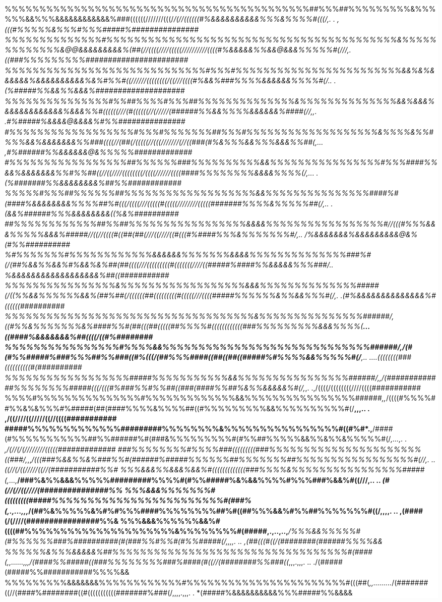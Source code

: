 %%%%%%%%%%%%%%%%%%%%%%%%%%%%%%%%%%%%%%%%%%%%##%%%##%%%%%%%%%&%%%%%%&&%%%&&&&&&&&&&&&%###((((((///////(((/**/(//((((((#%&&&&&&&&&&%%%&%%%%#(((/*,.  .             ,(((#%%%%%&%%%#%%%#####%###############
%%%%%%%%%%%%%%#%%%%%%%%%%%%%%%%%%%%%%%%%%%%%%%%%%%%%%%%%%&%%%%%%%%%%%%%&@@&&&&&&&&&%(##(//((((////(((((//////////((((#%&&&&&%%&&@&&&%%%%%#(///,.                  *((###%%%%%%%%%#######################
%%%%%%%%%%%%%%%%%%%%%%%%%%%%%#%%%#%%%%%%%%%%%%%%%%%%%%%%%%&&%&%&&&&&&%&&&&&&&&&&%&%#%%#((//////((((((((/((//***/((((#%&&%###%%%%&&&&&&%%%%#(/**..                 .(%#####%%&&%%&&&%####################
%%%%%%%%%%%%%%%#%%##%%%%#%%%##%%%%%%%%%%%%%%&%%%%%%%%%%%%%%&&%&&&%&&&&&&&&&&&&%&&&%%#((((((///(#((((((//(//*//*/(######%%&&%%%%&&&&&&%####(//*,,.                 .*#%#####%&&&&@&&&&%#%%###############
#%%%%%%%%%%%%%%%%%%#%%%#%%%%%%%##%%%#%%%%%%%%%%%%%%%%%%%&%%%%&%%#%%%&&%&&&&&&&%%###((((//(##(/(((((//(((///////(//((###(#%&%%%&&%%%&&&%%##(**,...                  ,#%######%%&&&&&&@&%%%%%#############
#%%%%%%%%%%%%%%%%%##%%%%%%###%%%%%%%%%%&&%%%%%%%%%%%%%%%%#%%%####%%&&%&&&&&&&%%#%%##((//((////((((((((/((((//////((((####%%%%%%%%&&&&%%%%(/**,...                  .(%#######%%&&&&&&&&%##%%############
%%%%%#%%%##%%%%%%##%%%%%%%%%%%%%%%%%%%&&%%%%%%%%%%%%%%%####%#(####%&&&&&&&&%%%%##%#(((/((((///(((((#(((((////////(((((#######%%%%&%%%%%##(/*,..                    .(&&%######%%%&&&&&&&&((%&%##########
##%%%%%%%%%%%%##%%##%%%%%%%%%%%%%%%%%&&&&%%%%%%%%%%%%%%%%%#//(((#%%%&&&%%%%%&&&%#####//((//((((#((##(##(///((////((#(((#%####%%%&%%%%%%%#/*,..                      /%&&&&&&&%&&&&&&&&&@&%(#%%##########
%#%%%%%%%#%%%%%%%%%%%%&&&&&&%%%%%%%&&&&%%%%%%%%%%%%%%###%#(*/(##%&&%%&&%#%&&%&%##(##((((///(((((((((#(((((((////((#####%####%%&&&&&%%%###/*..                       *%&&&&&&&&&&&&&&&&&&%##((###########
%%%%%%%%%%%%%%%%&%%%%%%%%%%%%%%%%%%&&&%%%%%%%%%%%%%%#####(***/((%%&&%%%%%%&&%(##%##(/((((((##(((((((((#(((((///((((#####%%%%%%&%%&&%%%#(/**,.                       .(#%&&&&&&&&&&&&&&%#((((((##########
%%%%%%%%%%%%%%%%%%%%%%%%%%%%%%%%%%%%&%%%%%%%%%%%%%%%######/,*((#%%&%%%%%%%&%####%%#(##(((##(((((##%%%%#((((((((((((###%%%%%%%%%&&&%%%%(****...                       *((####%&&&&&&&%##((((/((#%########
%%%%%%%%%%%%%%%%#%%%%&&%%%%%%%%%%%%%%%%%%%%%%%%%%%%%######/,*/(#(#%%#####%###%%%##%%###((#%(((/(##%%%####((##((##((#####%#%%%%&&%%%%%#(/***,..                    ....*((((((((###((((((((((#(##########
%%%%%%%%%%%%%%%%%%#####%%%%%%%%%%%&&%%%%%%%%%%%%%%%%######/,,/(#############%%%%%%%%#####(((/(((#%###%%#%%##((###(####%%##%&%%&&&&&%#(/***,*,.                       .,/((((/((((((((////((((###########
%%%%#%%%%%%%%%%%%%%%#%%%%%%%%%%%%%&&%%%%%%%%%%%%%%%%######*,,*/((((#%%%%##%%&%&%%%#%#####(##(####%%%%&%%%%##((#%%%%%%%%%&&%%%%%%%%%%#(/**,,,..                      . ,/((////((/////((//((((###########
#####%%%%%%%%%%%%%#########%%%%%%%%&%%%%%%%%%%%%%%%%#((#%#*.,**/####(#%%%%%%%%%%%##%%######%#(###&%%%%%%%%%#(#%%##%%%%%&&%%&%%&%%%%%#(/*,...,.                      . ,/(//(/(////////(((((#############
###%%%%%%%%#%%%%###(((((((((###%%%%%%%%%%%%%%%%%%%%%%((###/,*,,*/(((###%&&%%&%###%%#(######%#####%%%%%%##%%%%%%%##%%%%%%%%%%%%%%%%%#(//,.   ..                         *((//(/((/////((//(###########%%#
%%%&&&%%&&&%&&%#(((((((((((((###%%%%&%%%%%%%%%%%%%%%%#####(,...,****/###%&%%&&&%%%%%#########%%%%#(#%%#####%&%&&%%%%#%%%###%&&%#((///**,..   ..                        *(#(//(//((////(###############%%
%%%&&&%%%%%%%#(((((((((#####%%%%%%%%%%%%%%%%%%%%%%%%#(###%(,.,...,,,*/(##%&%%%%%&%#%#%%%####%%%%%%%%##%#((##%%%&&%#%%##%%%%%%%#((/**,,,,.     ..                       ,(####(/(////(################%%&
%%%&&&%%%%%%&&%#((((##%%%%%%%%%%%%%%%%%%%%%&%%%%%%%%#(#####,.,..,..,***/%%%&&%%%%%#(#%%%%%%###%##########(#(###%%#%%#(#%%#####(/***,,,,.       ..                      ,(##(((#((/(########(######%%%%&&
%%%%%%&%%%&&&&&%##%%%%%%%%%%%%%%%%%%%%%%%%%%%%%%%%%%#(####(*,,......,,,/(####%%#####((###%%%%%%%%###%####(#((//(########%%###((*,,,.,,,.        ..                     ./(#####(#####%%###########%%%%&&
%%%%%%%%%&&&&&&&%%%%%%%%%%%%#%%%%%%%%%%%%%%%%%%%%%%%#(((##(*,,.........*/(#######((//(####%########((#(((((((((((#######%###(/,,,,.,,,.          .                      *(#####%&&&&&&&&&&%%%#####%%&&&&